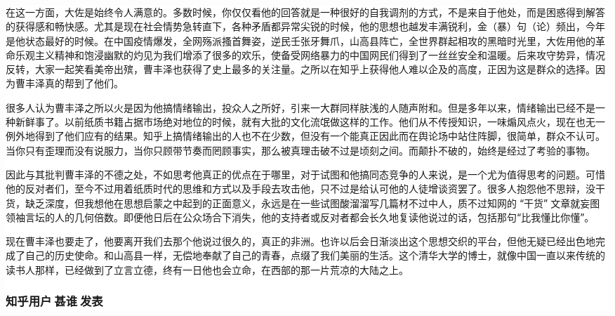 在这一方面，大佐是始终令人满意的。多数时候，你仅仅看他的回答就是一种很好的自我调剂的方式，不是来自于他处，而是困惑得到解答的获得感和畅快感。尤其是现在社会情势急转直下，各种矛盾都异常尖锐的时候，他的思想也越发丰满锐利，金（暴）句（论）频出，今年是他状态最好的时候。在中国疫情爆发，全网殇派搔首舞姿，逆民壬张牙舞爪，山高县阵亡，全世界群起相攻的黑暗时光里，大佐用他的革命乐观主义精神和饱浸幽默的灼见为我们增添了很多的欢乐，使备受网络暴力的中国网民们得到了一丝丝安全和温暖。后来攻守势异，情况反转，大家一起笑看美帝出殡，曹丰泽也获得了史上最多的关注量。之所以在知乎上获得他人难以企及的高度，正因为这是群众的选择。因为曹丰泽真的帮到了他们。

很多人认为曹丰泽之所以火是因为他搞情绪输出，投众人之所好，引来一大群同样肤浅的人随声附和。但是多年以来，情绪输出已经不是一种新鲜事了。以前纸质书籍占据市场绝对地位的时候，就有大批的文化流氓做这样的工作。他们从不传授知识，一味煽风点火，现在也无一例外地得到了他们应有的结果。知乎上搞情绪输出的人也不在少数，但没有一个能真正因此而在舆论场中站住阵脚，很简单，群众不认可。当你只有歪理而没有说服力，当你只顾带节奏而罔顾事实，那么被真理击破不过是顷刻之间。而颠扑不破的，始终是经过了考验的事物。

因此与其批判曹丰泽的不德之处，不如思考他真正的优点在于哪里，对于试图和他搞同态竞争的人来说，是一个尤为值得思考的问题。可惜他的反对者们，至今不过用着纸质时代的思维和方式以及手段去攻击他，只不过是给认可他的人徒增谈资罢了。很多人抱怨他不思辩，没干货，缺乏深度，但我想他在思想启蒙之中起到的正面意义，永远是在一些试图酸溜溜写几篇材不过中人，质不过知网的 “干货” 文章就妄图领袖言坛的人的几何倍数。即便他日后在公众场合下消失，他的支持者或反对者都会长久地复读他说过的话，包括那句“比我懂比你懂”。

现在曹丰泽也要走了，他要离开我们去那个他说过很久的，真正的非洲。也许以后会日渐淡出这个思想交织的平台，但他无疑已经出色地完成了自己的历史使命。和山高县一样，无偿地奉献了自己的青春，点缀了我们美丽的生活。这个清华大学的博士，就像中国一直以来传统的读书人那样，已经做到了立言立德，终有一日他也会立命，在西部的那一片荒凉的大陆之上。
    
    
    
    
### 知乎用户 甚谁 发表
    
